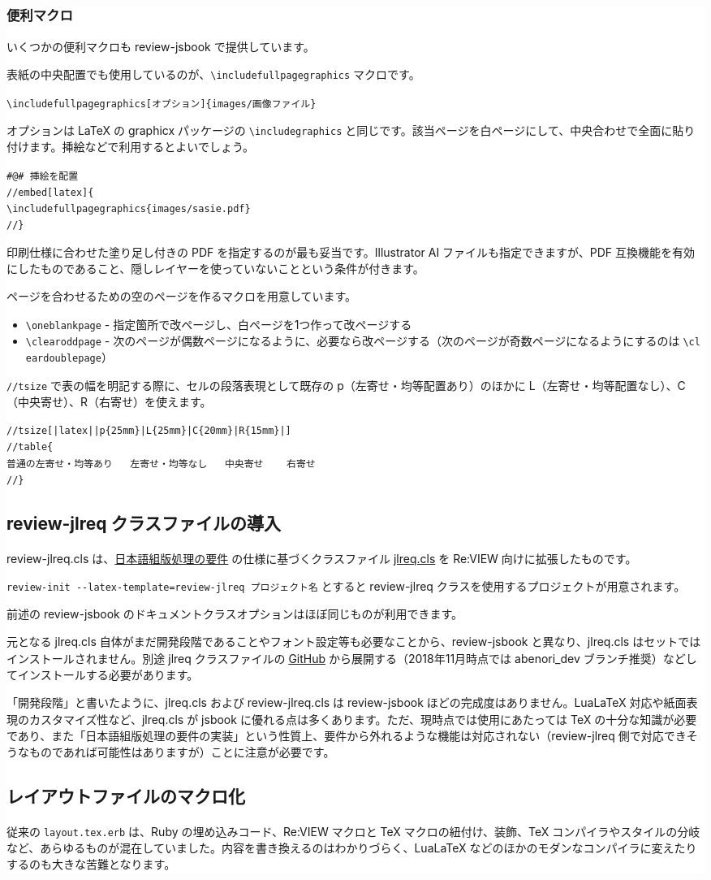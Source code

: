 ### 便利マクロ
いくつかの便利マクロも review-jsbook で提供しています。

表紙の中央配置でも使用しているのが、`\includefullpagegraphics` マクロです。

```
\includefullpagegraphics[オプション]{images/画像ファイル}
```

オプションは LaTeX の graphicx パッケージの `\includegraphics` と同じです。該当ページを白ページにして、中央合わせで全面に貼り付けます。挿絵などで利用するとよいでしょう。

```
#@# 挿絵を配置
//embed[latex]{
\includefullpagegraphics{images/sasie.pdf}
//}
```

印刷仕様に合わせた塗り足し付きの PDF を指定するのが最も妥当です。Illustrator AI ファイルも指定できますが、PDF 互換機能を有効にしたものであること、隠しレイヤーを使っていないことという条件が付きます。

ページを合わせるための空のページを作るマクロを用意しています。

- `\oneblankpage` - 指定箇所で改ページし、白ページを1つ作って改ページする
- `\clearoddpage` - 次のページが偶数ページになるように、必要なら改ページする（次のページが奇数ページになるようにするのは `\cleardoublepage`）

`//tsize` で表の幅を明記する際に、セルの段落表現として既存の p（左寄せ・均等配置あり）のほかに L（左寄せ・均等配置なし）、C（中央寄せ）、R（右寄せ）を使えます。

```
//tsize[|latex||p{25mm}|L{25mm}|C{20mm}|R{15mm}|]
//table{
普通の左寄せ・均等あり   左寄せ・均等なし   中央寄せ    右寄せ
//}
```

## review-jlreq クラスファイルの導入

review-jlreq.cls は、[日本語組版処理の要件](https://www.w3.org/TR/jlreq/ja/) の仕様に基づくクラスファイル [jlreq.cls](https://github.com/abenori/jlreq) を Re:VIEW 向けに拡張したものです。

`review-init --latex-template=review-jlreq プロジェクト名` とすると review-jlreq クラスを使用するプロジェクトが用意されます。

前述の review-jsbook のドキュメントクラスオプションはほぼ同じものが利用できます。

元となる jlreq.cls 自体がまだ開発段階であることやフォント設定等も必要なことから、review-jsbook と異なり、jlreq.cls はセットではインストールされません。別途 jlreq クラスファイルの [GitHub](https://github.com/abenori/jlreq) から展開する（2018年11月時点では abenori_dev ブランチ推奨）などしてインストールする必要があります。

「開発段階」と書いたように、jlreq.cls および review-jlreq.cls は review-jsbook ほどの完成度はありません。LuaLaTeX 対応や紙面表現のカスタマイズ性など、jlreq.cls が jsbook に優れる点は多くあります。ただ、現時点では使用にあたっては TeX の十分な知識が必要であり、また「日本語組版処理の要件の実装」という性質上、要件から外れるような機能は対応されない（review-jlreq 側で対応できそうなものであれば可能性はありますが）ことに注意が必要です。

## レイアウトファイルのマクロ化

従来の `layout.tex.erb` は、Ruby の埋め込みコード、Re:VIEW マクロと TeX マクロの紐付け、装飾、TeX コンパイラやスタイルの分岐など、あらゆるものが混在していました。内容を書き換えるのはわかりづらく、LuaLaTeX などのほかのモダンなコンパイラに変えたりするのも大きな苦難となります。
